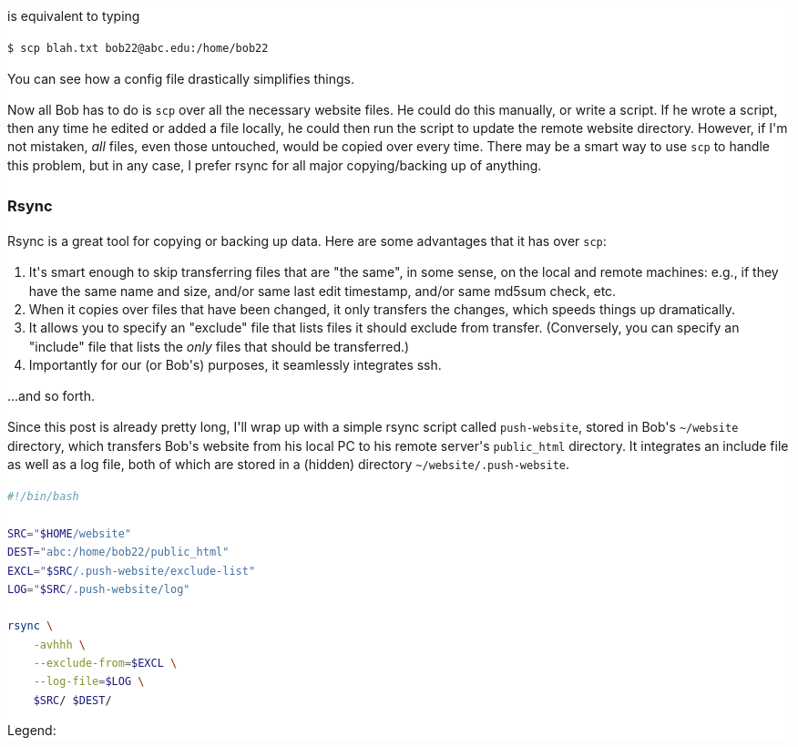 is equivalent to typing

```bash
$ scp blah.txt bob22@abc.edu:/home/bob22
```

You can see how a config file drastically simplifies things.

Now all Bob has to do is `scp` over all the necessary website files. He could
do this manually, or write a script. If he wrote a script, then any time he
edited or added a file locally, he could then run the script to update the
remote website directory. However, if I'm not mistaken, *all* files, even those
untouched, would be copied over every time. There may be a smart way to use
`scp` to handle this problem, but in any case, I prefer rsync for all major
copying/backing up of anything.

### Rsync

Rsync is a great tool for copying or backing up data. Here are some advantages
that it has over `scp`:

1. It's smart enough to skip transferring files that are "the same", in some
sense, on the local and remote machines: e.g., if they have the same name and
size, and/or same last edit timestamp, and/or same md5sum check, etc.
2. When it copies over files that have been changed, it only transfers the
changes, which speeds things up dramatically.
3. It allows you to specify an "exclude" file that lists files it should
exclude from transfer. (Conversely, you can specify an "include" file that
lists the *only* files that should be transferred.)
4. Importantly for our (or Bob's) purposes, it seamlessly integrates ssh.

...and so forth.

Since this post is already pretty long, I'll wrap up with a simple rsync script
called `push-website`, stored in Bob's `~/website` directory, which transfers
Bob's website from his local PC to his remote server's `public_html` directory.
It integrates an include file as well as a log file, both of which are stored in
a (hidden) directory `~/website/.push-website`.

```bash
#!/bin/bash

SRC="$HOME/website"
DEST="abc:/home/bob22/public_html"
EXCL="$SRC/.push-website/exclude-list"
LOG="$SRC/.push-website/log"

rsync \
    -avhhh \
    --exclude-from=$EXCL \
    --log-file=$LOG \
    $SRC/ $DEST/
```

Legend:
